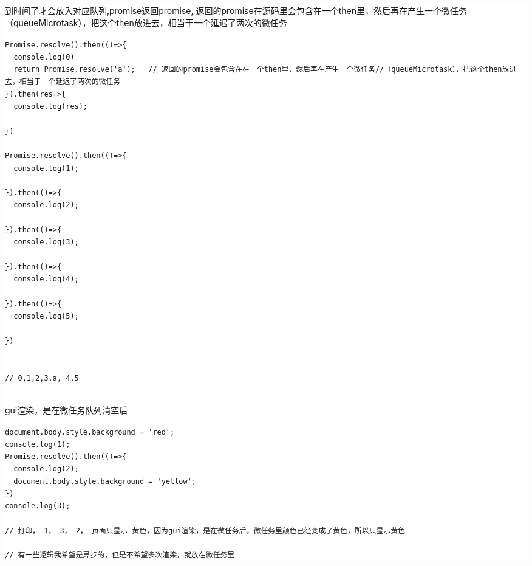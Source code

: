 ```

```

到时间了才会放入对应队列,promise返回promise, 返回的promise在源码里会包含在一个then里，然后再在产生一个微任务（queueMicrotask），把这个then放进去，相当于一个延迟了两次的微任务

```
Promise.resolve().then(()=>{
  console.log(0)
  return Promise.resolve('a');   // 返回的promise会包含在在一个then里，然后再在产生一个微任务//（queueMicrotask），把这个then放进去，相当于一个延迟了两次的微任务
}).then(res=>{
  console.log(res);
  
})

Promise.resolve().then(()=>{
  console.log(1);
  
}).then(()=>{
  console.log(2);
  
}).then(()=>{
  console.log(3);
  
}).then(()=>{
  console.log(4);
  
}).then(()=>{
  console.log(5);
  
})


// 0,1,2,3,a, 4,5


```

gui渲染，是在微任务队列清空后

```
document.body.style.background = 'red';
console.log(1);
Promise.resolve().then(()=>{
  console.log(2);
  document.body.style.background = 'yellow';
})
console.log(3);

// 打印， 1， 3， 2， 页面只显示 黄色，因为gui渲染，是在微任务后，微任务里颜色已经变成了黄色，所以只显示黄色

// 有一些逻辑我希望是异步的，但是不希望多次渲染，就放在微任务里

```
